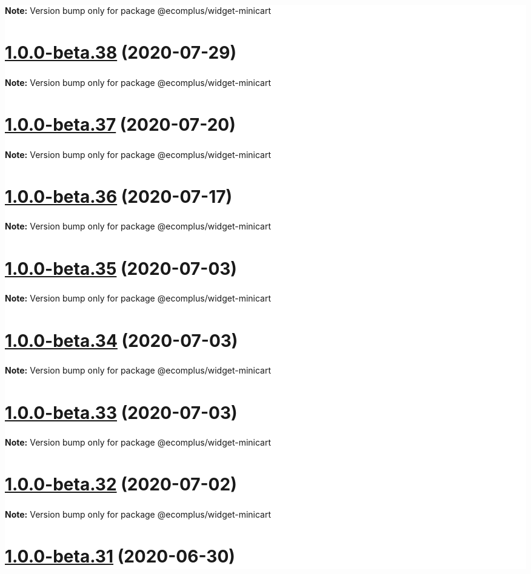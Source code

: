 **Note:** Version bump only for package @ecomplus/widget-minicart

# [1.0.0-beta.38](https://github.com/ecomplus/storefront/compare/@ecomplus/widget-minicart@1.0.0-beta.37...@ecomplus/widget-minicart@1.0.0-beta.38) (2020-07-29)

**Note:** Version bump only for package @ecomplus/widget-minicart

# [1.0.0-beta.37](https://github.com/ecomplus/storefront/compare/@ecomplus/widget-minicart@1.0.0-beta.36...@ecomplus/widget-minicart@1.0.0-beta.37) (2020-07-20)

**Note:** Version bump only for package @ecomplus/widget-minicart

# [1.0.0-beta.36](https://github.com/ecomplus/storefront/compare/@ecomplus/widget-minicart@1.0.0-beta.35...@ecomplus/widget-minicart@1.0.0-beta.36) (2020-07-17)

**Note:** Version bump only for package @ecomplus/widget-minicart

# [1.0.0-beta.35](https://github.com/ecomplus/storefront/compare/@ecomplus/widget-minicart@1.0.0-beta.34...@ecomplus/widget-minicart@1.0.0-beta.35) (2020-07-03)

**Note:** Version bump only for package @ecomplus/widget-minicart

# [1.0.0-beta.34](https://github.com/ecomplus/storefront/compare/@ecomplus/widget-minicart@1.0.0-beta.33...@ecomplus/widget-minicart@1.0.0-beta.34) (2020-07-03)

**Note:** Version bump only for package @ecomplus/widget-minicart

# [1.0.0-beta.33](https://github.com/ecomplus/storefront/compare/@ecomplus/widget-minicart@1.0.0-beta.32...@ecomplus/widget-minicart@1.0.0-beta.33) (2020-07-03)

**Note:** Version bump only for package @ecomplus/widget-minicart

# [1.0.0-beta.32](https://github.com/ecomplus/storefront/compare/@ecomplus/widget-minicart@1.0.0-beta.31...@ecomplus/widget-minicart@1.0.0-beta.32) (2020-07-02)

**Note:** Version bump only for package @ecomplus/widget-minicart

# [1.0.0-beta.31](https://github.com/ecomplus/storefront/compare/@ecomplus/widget-minicart@1.0.0-beta.30...@ecomplus/widget-minicart@1.0.0-beta.31) (2020-06-30)
